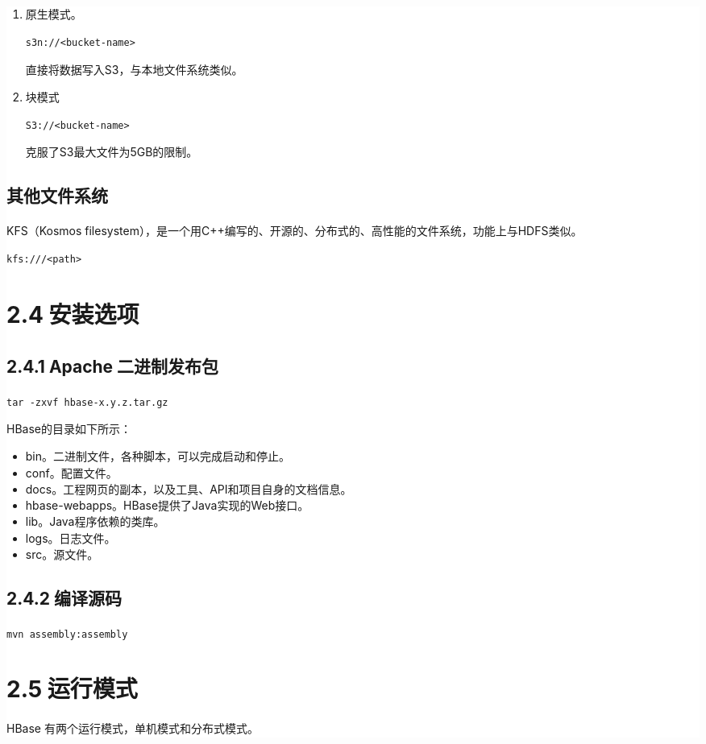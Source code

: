 1. 原生模式。

   ```
   s3n://<bucket-name>
   ```

   直接将数据写入S3，与本地文件系统类似。

2. 块模式

   ```
   S3://<bucket-name>
   ```

   克服了S3最大文件为5GB的限制。

## 其他文件系统

KFS（Kosmos filesystem），是一个用C++编写的、开源的、分布式的、高性能的文件系统，功能上与HDFS类似。

```
kfs:///<path>
```



# 2.4 安装选项

## 2.4.1 Apache 二进制发布包

```shell
tar -zxvf hbase-x.y.z.tar.gz
```

HBase的目录如下所示：

- bin。二进制文件，各种脚本，可以完成启动和停止。
- conf。配置文件。
- docs。工程网页的副本，以及工具、API和项目自身的文档信息。
- hbase-webapps。HBase提供了Java实现的Web接口。
- lib。Java程序依赖的类库。
- logs。日志文件。
- src。源文件。

## 2.4.2 编译源码

```shell
mvn assembly:assembly
```



# 2.5 运行模式

HBase 有两个运行模式，单机模式和分布式模式。
